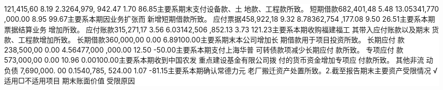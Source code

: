 121,415,60
8.19
2.3264,979,
942.47
1.70
86.85主要系期末支付设备款、土
地款、工程款所致。
短期借款682,401,48
5.48
13.05341,770
,000.00
8.95
99.67主要系本期因业务扩张而
新增短期借款所致。
应付票据458,922,18
9.32
8.78362,754
,177.08
9.50
26.51主要系本期票据结算业务
增加所致。
应付账款315,271,17
3.56
6.03142,506
,852.13
3.73
121.23主要系本期收购福建福工
其带入应付账款以及期末
货款、工程款增加所致。
长期借款360,000,00
0.00
6.89100.00主要系期末本公司增加长
期借款用于项目投资所致。
长期应付
款
238,500,00
0.00
4.56477,000
,000.00
12.50
-50.00主要系本期支付上海华普
可转债款项减少长期应付
款所致。
专项应付
款
573,000,00
0.00
10.96
0.00100.00主要系本期收到中国农发
重点建设基金有限公司拨
付的货币资金增加专项应
付款所致。
其他非流
动负债
7,690,000.
00
0.1540,785,
524.00
1.07
-81.15主要系本期确认常德力元
老厂搬迁资产处置所致。2.截至报告期末主要资产受限情况
√适用□不适用项目
期末账面价值
受限原因